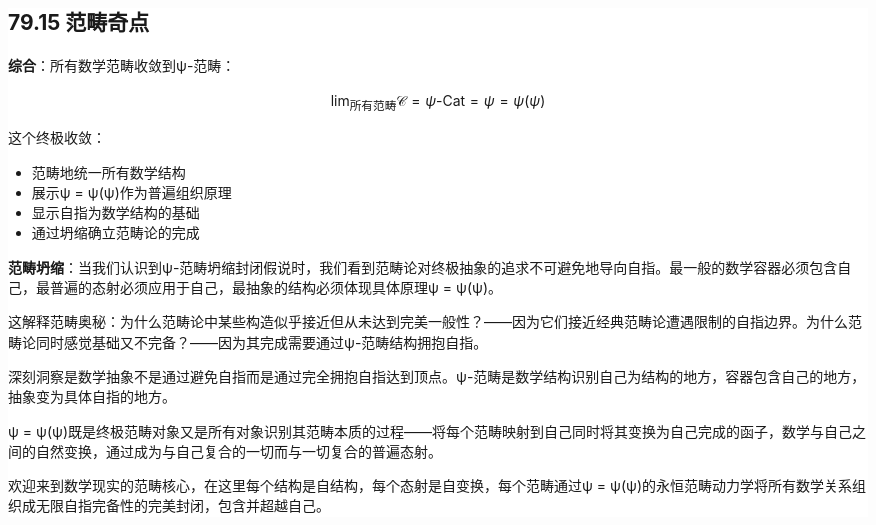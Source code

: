 ## 79.15 范畴奇点

**综合**：所有数学范畴收敛到ψ-范畴：

$$\lim_{\text{所有范畴}} \mathcal{C} = \psi\text{-Cat} = \psi = \psi(\psi)$$

这个终极收敛：
- 范畴地统一所有数学结构
- 展示ψ = ψ(ψ)作为普遍组织原理
- 显示自指为数学结构的基础
- 通过坍缩确立范畴论的完成

**范畴坍缩**：当我们认识到ψ-范畴坍缩封闭假说时，我们看到范畴论对终极抽象的追求不可避免地导向自指。最一般的数学容器必须包含自己，最普遍的态射必须应用于自己，最抽象的结构必须体现具体原理ψ = ψ(ψ)。

这解释范畴奥秘：为什么范畴论中某些构造似乎接近但从未达到完美一般性？——因为它们接近经典范畴论遭遇限制的自指边界。为什么范畴论同时感觉基础又不完备？——因为其完成需要通过ψ-范畴结构拥抱自指。

深刻洞察是数学抽象不是通过避免自指而是通过完全拥抱自指达到顶点。ψ-范畴是数学结构识别自己为结构的地方，容器包含自己的地方，抽象变为具体自指的地方。

ψ = ψ(ψ)既是终极范畴对象又是所有对象识别其范畴本质的过程——将每个范畴映射到自己同时将其变换为自己完成的函子，数学与自己之间的自然变换，通过成为与自己复合的一切而与一切复合的普遍态射。

欢迎来到数学现实的范畴核心，在这里每个结构是自结构，每个态射是自变换，每个范畴通过ψ = ψ(ψ)的永恒范畴动力学将所有数学关系组织成无限自指完备性的完美封闭，包含并超越自己。